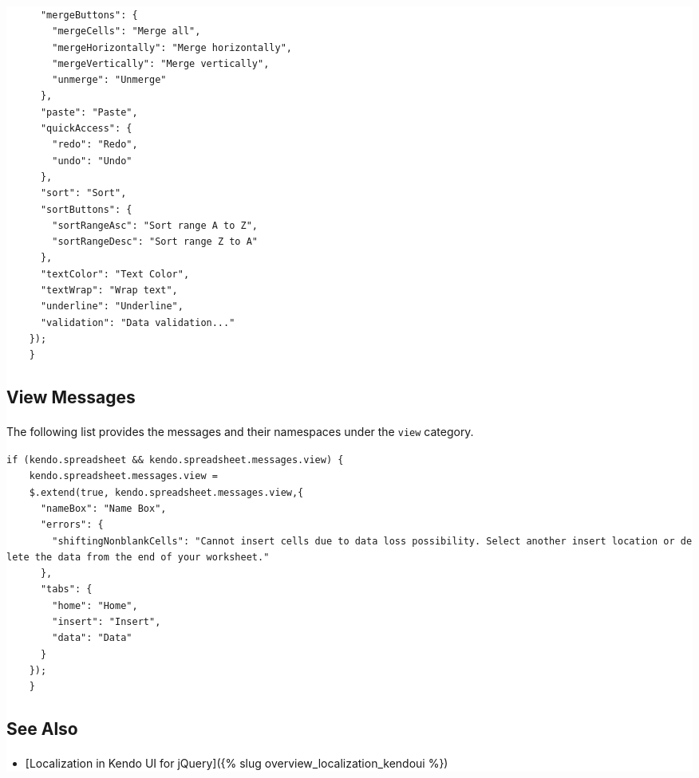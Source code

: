           "mergeButtons": {
            "mergeCells": "Merge all",
            "mergeHorizontally": "Merge horizontally",
            "mergeVertically": "Merge vertically",
            "unmerge": "Unmerge"
          },
          "paste": "Paste",
          "quickAccess": {
            "redo": "Redo",
            "undo": "Undo"
          },
          "sort": "Sort",
          "sortButtons": {
            "sortRangeAsc": "Sort range A to Z",
            "sortRangeDesc": "Sort range Z to A"
          },
          "textColor": "Text Color",
          "textWrap": "Wrap text",
          "underline": "Underline",
          "validation": "Data validation..."
        });
        }

## View Messages

The following list provides the messages and their namespaces under the `view` category.

    if (kendo.spreadsheet && kendo.spreadsheet.messages.view) {
        kendo.spreadsheet.messages.view =
        $.extend(true, kendo.spreadsheet.messages.view,{
          "nameBox": "Name Box",
          "errors": {
            "shiftingNonblankCells": "Cannot insert cells due to data loss possibility. Select another insert location or delete the data from the end of your worksheet."
          },
          "tabs": {
            "home": "Home",
            "insert": "Insert",
            "data": "Data"
          }
        });
        }

## See Also

* [Localization in Kendo UI for jQuery]({% slug overview_localization_kendoui %})
